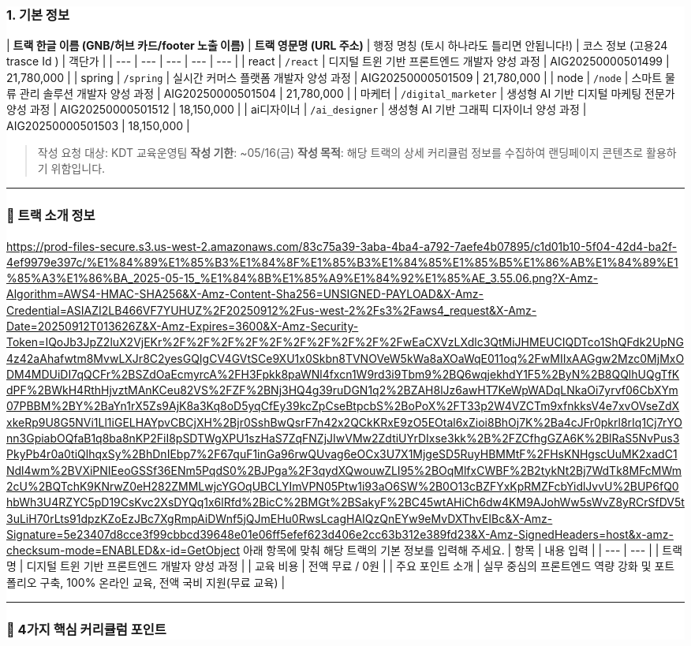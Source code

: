 ### 1. 기본 정보
| **트랙 한글 이름 (GNB/허브 카드/footer 노출 이름)** | **트랙 영문명 (URL 주소)** | 행정 명칭
(토시 하나라도 틀리면 안됩니다!) | 코스 정보 (고용24 trasce Id )  | 객단가 |
| --- | --- | --- | --- | --- |
| react | `/react` | 디지털 트윈 기반 프론트엔드 개발자 양성 과정 | AIG20250000501499 | 21,780,000 |
| spring | `/spring` | 실시간 커머스 플랫폼 개발자 양성 과정 | AIG20250000501509 | 21,780,000 |
| node | `/node` | 스마트 물류 관리 솔루션 개발자 양성 과정 | AIG20250000501504 | 21,780,000 |
| 마케터 | `/digital_marketer` | 생성형 AI 기반 디지털 마케팅 전문가 양성 과정 | AIG20250000501512 | 18,150,000 |
| ai디자이너 | `/ai_designer`  | 생성형 AI 기반 그래픽 디자이너 양성 과정 | AIG20250000501503 | 18,150,000 |
  > 작성 요청 대상: KDT 교육운영팀
    **작성 기한**: ~05/16(금)
    **작성 목적**: 해당 트랙의 상세 커리큘럼 정보를 수집하여 랜딩페이지 콘텐츠로 활용하기 위함입니다.

  ---

### 🧭 트랙 소개 정보
  https://prod-files-secure.s3.us-west-2.amazonaws.com/83c75a39-3aba-4ba4-a792-7aefe4b07895/c1d01b10-5f04-42d4-ba2f-4ef9979e397c/%E1%84%89%E1%85%B3%E1%84%8F%E1%85%B3%E1%84%85%E1%85%B5%E1%86%AB%E1%84%89%E1%85%A3%E1%86%BA_2025-05-15_%E1%84%8B%E1%85%A9%E1%84%92%E1%85%AE_3.55.06.png?X-Amz-Algorithm=AWS4-HMAC-SHA256&X-Amz-Content-Sha256=UNSIGNED-PAYLOAD&X-Amz-Credential=ASIAZI2LB466VF7YUHUZ%2F20250912%2Fus-west-2%2Fs3%2Faws4_request&X-Amz-Date=20250912T013626Z&X-Amz-Expires=3600&X-Amz-Security-Token=IQoJb3JpZ2luX2VjEKr%2F%2F%2F%2F%2F%2F%2F%2F%2F%2FwEaCXVzLXdlc3QtMiJHMEUCIQDTco1ShQFdk2UpNG4z42aAhafwtm8MvwLXJr8C2yesGQIgCV4GVtSCe9XU1x0Skbn8TVNOVeW5kWa8aXOaWqE011oq%2FwMIIxAAGgw2Mzc0MjMxODM4MDUiDI7qQCFr%2BSZdOaEcmyrcA%2FH3Fpkk8paWNl4fxcn1W9rd3i9Tbm9%2BQ6wqjekhdY1F5%2ByN%2B8QQlhUQgTfKdPF%2BWkH4RthHjvztMAnKCeu82VS%2FZF%2BNj3HQ4g39ruDGN1q2%2BZAH8lJz6awHT7KeWpWADqLNkaOi7yrvf06CbXYm07PBBM%2BY%2BaYn1rX5Zs9AjK8a3Kq8oD5yqCfEy39kcZpCseBtpcbS%2BoPoX%2FT33p2W4VZCTm9xfnkksV4e7xvOVseZdXxkeRp9U8G5NVi1Ll1iGELHAYpvCBCjXH%2Bjr0SshBwQsrF7n42x2QCkKRxE9zO5EOtal6xZioi8BhOj7K%2Ba4cJFr0pkrl8rIq1Cj7rYOnn3GpiabOQfaB1q8ba8nKP2FiI8pSDTWgXPU1szHaS7ZqFNZjJIwVMw2ZdtiUYrDIxse3kk%2B%2FZCfhgGZA6K%2BlRaS5NvPus3PkyPb4r0a0tiQlhqxSy%2BhDnIEbp7%2F67quF1inGa96rwQUvag6eOCx3U7X1MjgeSD5RuyHBMMtF%2FHsKNHgscUuMK2xadC1Ndl4wm%2BVXiPNIEeoGSSf36ENm5PqdS0%2BJPga%2F3qydXQwouwZLI95%2BOqMlfxCWBF%2B2tykNt2Bj7WdTk8MFcMWm2cU%2BQTchK9KNrwZ0eH282ZMMLwjcYGOqUBCLYImVPN05Ptw1i93aO6SW%2B0O13cBZFYxKpRMZFcbYidlJvvU%2BUP6fQ0hbWh3U4RZYC5pD19CsKvc2XsDYQq1x6lRfd%2BicC%2BMGt%2BSakyF%2BC45wtAHiCh6dw4KM9AJohWw5sWvZ8yRCrSfDV5t3uLiH70rLts91dpzKZoEzJBc7XgRmpAiDWnf5jQJmEHu0RwsLcagHAIQzQnEYw9eMvDXThvEIBc&X-Amz-Signature=5e23407d8cce3f99cbbcd39648e01e06ff5efef623d406e2cc63b312e389fd23&X-Amz-SignedHeaders=host&x-amz-checksum-mode=ENABLED&x-id=GetObject
  아래 항목에 맞춰 해당 트랙의 기본 정보를 입력해 주세요.
| 항목 | 내용 입력 |
| --- | --- |
| 트랙명 | 디지털 트윈 기반 프론트엔드 개발자 양성 과정   |
| 교육 비용 | 전액 무료 / 0원 |
| 주요 포인트 소개 | 실무 중심의 프론트엔드 역량 강화 및 포트폴리오 구축, 100% 온라인 교육, 전액 국비 지원(무료 교육) |

  ---

### 🎯 4가지 핵심 커리큘럼 포인트